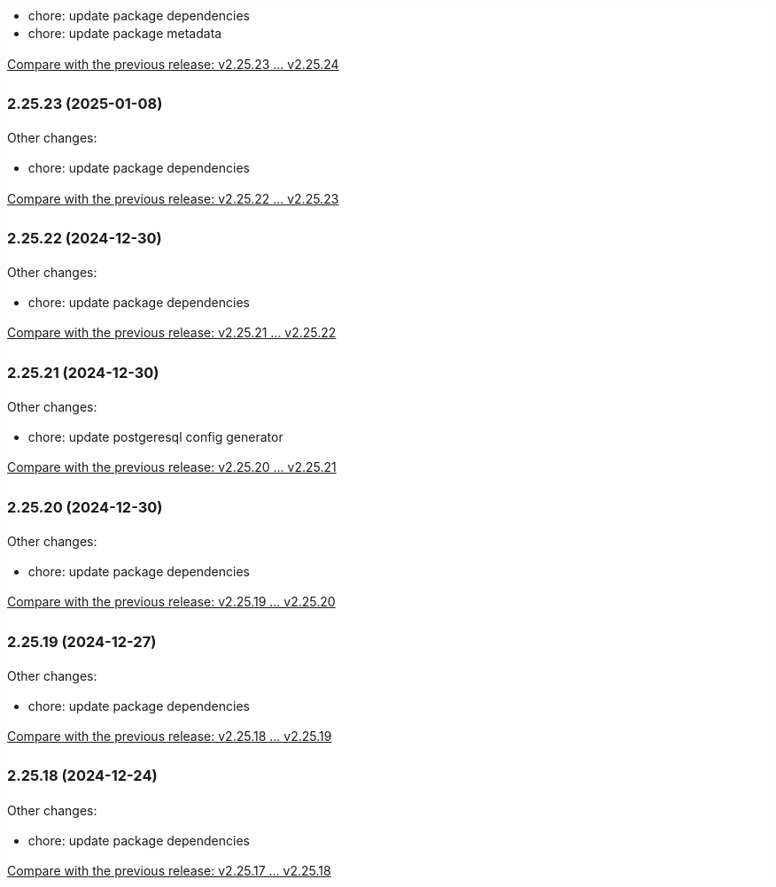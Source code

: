 - chore: update package dependencies
- chore: update package metadata

[Compare with the previous release: v2.25.23 ... v2.25.24](https://github.com/zerocluster/postgresql/compare/v2.25.23...v2.25.24)

### 2.25.23 (2025-01-08)

Other changes:

- chore: update package dependencies

[Compare with the previous release: v2.25.22 ... v2.25.23](https://github.com/zerocluster/postgresql/compare/v2.25.22...v2.25.23)

### 2.25.22 (2024-12-30)

Other changes:

- chore: update package dependencies

[Compare with the previous release: v2.25.21 ... v2.25.22](https://github.com/zerocluster/postgresql/compare/v2.25.21...v2.25.22)

### 2.25.21 (2024-12-30)

Other changes:

- chore: update postgeresql config generator

[Compare with the previous release: v2.25.20 ... v2.25.21](https://github.com/zerocluster/postgresql/compare/v2.25.20...v2.25.21)

### 2.25.20 (2024-12-30)

Other changes:

- chore: update package dependencies

[Compare with the previous release: v2.25.19 ... v2.25.20](https://github.com/zerocluster/postgresql/compare/v2.25.19...v2.25.20)

### 2.25.19 (2024-12-27)

Other changes:

- chore: update package dependencies

[Compare with the previous release: v2.25.18 ... v2.25.19](https://github.com/zerocluster/postgresql/compare/v2.25.18...v2.25.19)

### 2.25.18 (2024-12-24)

Other changes:

- chore: update package dependencies

[Compare with the previous release: v2.25.17 ... v2.25.18](https://github.com/zerocluster/postgresql/compare/v2.25.17...v2.25.18)
